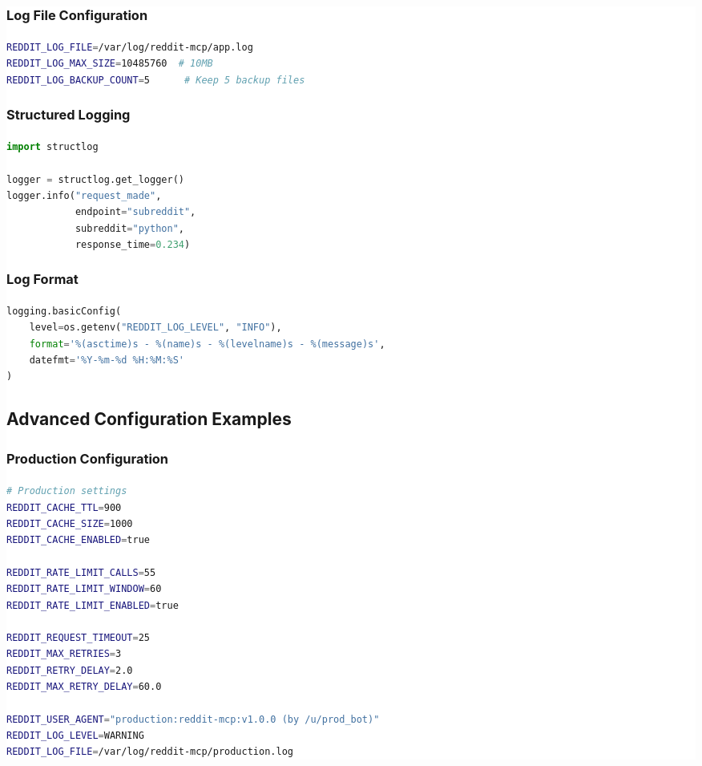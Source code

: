 ### Log File Configuration

```bash
REDDIT_LOG_FILE=/var/log/reddit-mcp/app.log
REDDIT_LOG_MAX_SIZE=10485760  # 10MB
REDDIT_LOG_BACKUP_COUNT=5      # Keep 5 backup files
```

### Structured Logging

```python
import structlog

logger = structlog.get_logger()
logger.info("request_made", 
            endpoint="subreddit",
            subreddit="python",
            response_time=0.234)
```

### Log Format

```python
logging.basicConfig(
    level=os.getenv("REDDIT_LOG_LEVEL", "INFO"),
    format='%(asctime)s - %(name)s - %(levelname)s - %(message)s',
    datefmt='%Y-%m-%d %H:%M:%S'
)
```

## Advanced Configuration Examples

### Production Configuration

```bash
# Production settings
REDDIT_CACHE_TTL=900
REDDIT_CACHE_SIZE=1000
REDDIT_CACHE_ENABLED=true

REDDIT_RATE_LIMIT_CALLS=55
REDDIT_RATE_LIMIT_WINDOW=60
REDDIT_RATE_LIMIT_ENABLED=true

REDDIT_REQUEST_TIMEOUT=25
REDDIT_MAX_RETRIES=3
REDDIT_RETRY_DELAY=2.0
REDDIT_MAX_RETRY_DELAY=60.0

REDDIT_USER_AGENT="production:reddit-mcp:v1.0.0 (by /u/prod_bot)"
REDDIT_LOG_LEVEL=WARNING
REDDIT_LOG_FILE=/var/log/reddit-mcp/production.log
```
